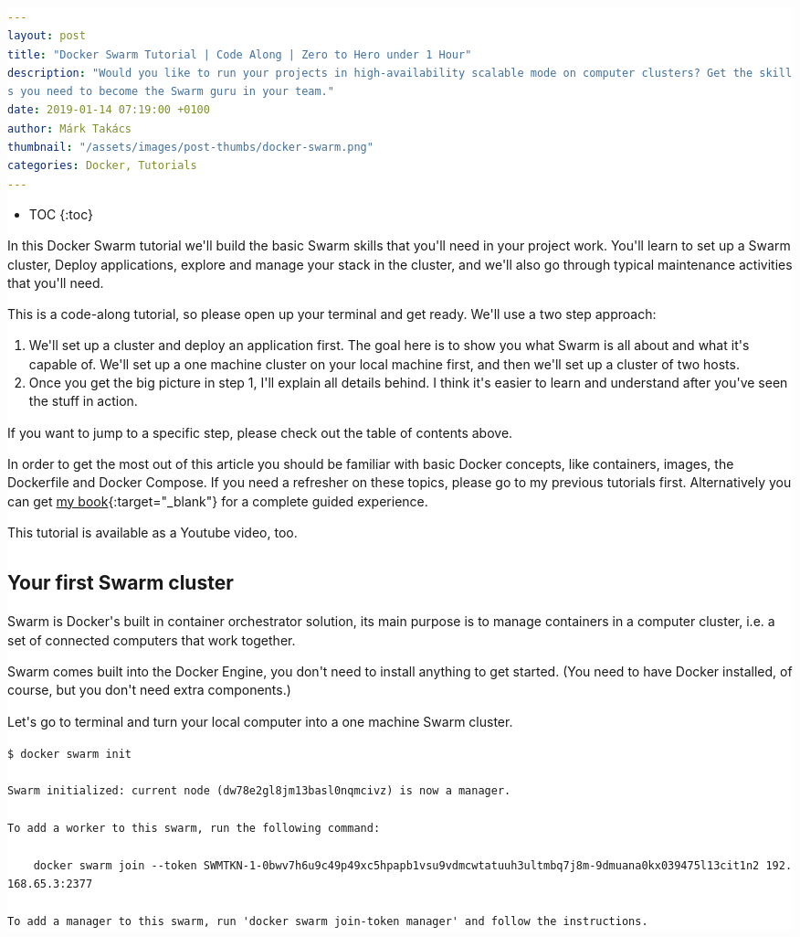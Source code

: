 ```yaml
---
layout: post
title: "Docker Swarm Tutorial | Code Along | Zero to Hero under 1 Hour"
description: "Would you like to run your projects in high-availability scalable mode on computer clusters? Get the skills you need to become the Swarm guru in your team."
date: 2019-01-14 07:19:00 +0100
author: Márk Takács
thumbnail: "/assets/images/post-thumbs/docker-swarm.png"
categories: Docker, Tutorials
---
```

* TOC
{:toc}

In this Docker Swarm tutorial we'll build the basic Swarm skills that you'll need in your project work. You'll learn to set up a Swarm cluster, Deploy applications, explore and manage your stack in the cluster, and we'll also go through typical maintenance activities that you'll need.

This is a code-along tutorial, so please open up your terminal and get ready. We'll use a two step approach:

1. We'll set up a cluster and deploy an application first. The goal here is to show you what Swarm is all about and what it's capable of. We'll set up a one machine cluster on your local machine first, and then we'll set up a cluster of two hosts.
2. Once you get the big picture in step 1, I'll explain all details behind. I think it's easier to learn and understand after you've seen the stuff in action.

If you want to jump to a specific step, please check out the table of contents above.

In order to get the most out of this article you should be familiar with basic Docker concepts, like containers, images, the Dockerfile and Docker Compose. If you need a refresher on these topics, please go to my previous tutorials first. Alternatively you can get [my book](https://takacsmark.com/get-started-with-docker-in-your-projects-through-examples/){:target="_blank"} for a complete guided experience.

This tutorial is available as a Youtube video, too.

<div class="embed-responsive embed-responsive-16by9">
    <iframe class="embed-responsive-item" src="https://www.youtube.com/embed/3-7gZS4ePak" allowfullscreen></iframe>
</div>

## Your first Swarm cluster

Swarm is Docker's built in container orchestrator solution, its main purpose is to manage containers in a computer cluster, i.e. a set of connected computers that work together.

Swarm comes built into the Docker Engine, you don't need to install anything to get started. (You need to have Docker installed, of course, but you don't need extra components.)

Let's go to terminal and turn your local computer into a one machine Swarm cluster.

```console
$ docker swarm init

Swarm initialized: current node (dw78e2gl8jm13basl0nqmcivz) is now a manager.

To add a worker to this swarm, run the following command:

    docker swarm join --token SWMTKN-1-0bwv7h6u9c49p49xc5hpapb1vsu9vdmcwtatuuh3ultmbq7j8m-9dmuana0kx039475l13cit1n2 192.168.65.3:2377

To add a manager to this swarm, run 'docker swarm join-token manager' and follow the instructions.
```
